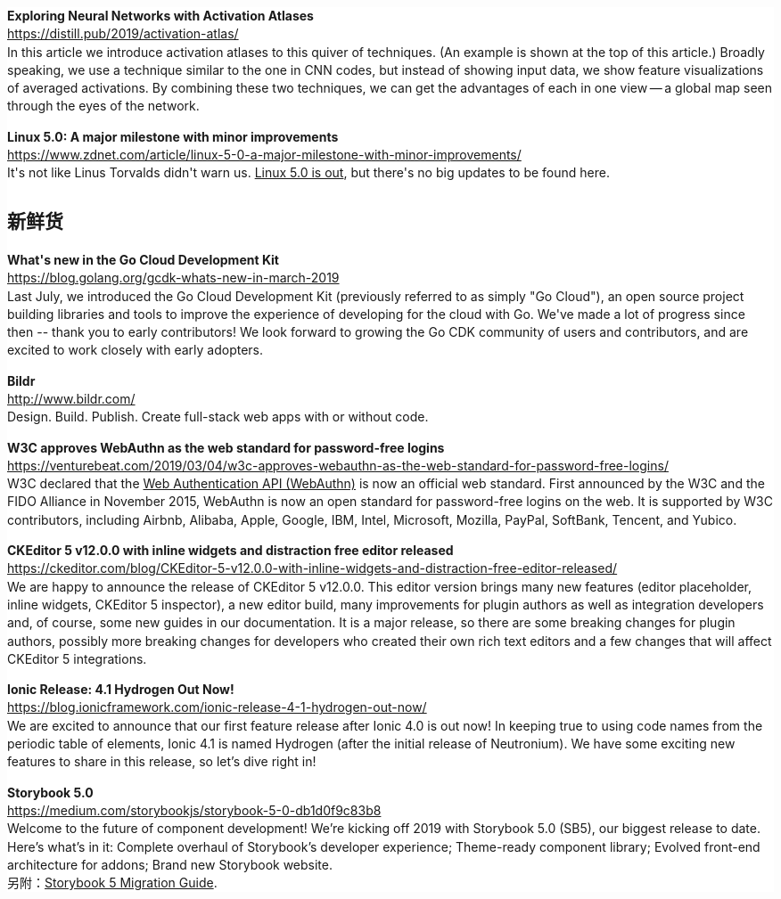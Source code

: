 **Exploring Neural Networks with Activation Atlases**  
https://distill.pub/2019/activation-atlas/  
In this article we introduce activation atlases to this quiver of techniques. (An example is shown at the top of this article.) Broadly speaking, we use a technique similar to the one in CNN codes, but instead of showing input data, we show feature visualizations of averaged activations. By combining these two techniques, we can get the advantages of each in one view — a global map seen through the eyes of the network.

**Linux 5.0: A major milestone with minor improvements**  
https://www.zdnet.com/article/linux-5-0-a-major-milestone-with-minor-improvements/  
It's not like Linus Torvalds didn't warn us. [Linux 5.0 is out](https://lkml.org/lkml/2019/3/3/236), but there's no big updates to be found here.

## 新鲜货

**What's new in the Go Cloud Development Kit**  
https://blog.golang.org/gcdk-whats-new-in-march-2019  
Last July, we introduced the Go Cloud Development Kit (previously referred to as simply "Go Cloud"), an open source project building libraries and tools to improve the experience of developing for the cloud with Go. We've made a lot of progress since then -- thank you to early contributors! We look forward to growing the Go CDK community of users and contributors, and are excited to work closely with early adopters.

**Bildr**  
http://www.bildr.com/  
Design. Build. Publish. Create full-stack web apps with or without code.

**W3C approves WebAuthn as the web standard for password-free logins**  
https://venturebeat.com/2019/03/04/w3c-approves-webauthn-as-the-web-standard-for-password-free-logins/  
W3C  declared that the [Web Authentication API (WebAuthn)](https://www.w3.org/blog/news/archives/7598) is now an official web standard. First announced by the W3C and the FIDO Alliance in November 2015, WebAuthn is now an open standard for password-free logins on the web. It is supported by W3C contributors, including Airbnb, Alibaba, Apple, Google, IBM, Intel, Microsoft, Mozilla, PayPal, SoftBank, Tencent, and Yubico.

**CKEditor 5 v12.0.0 with inline widgets and distraction free editor released**  
https://ckeditor.com/blog/CKEditor-5-v12.0.0-with-inline-widgets-and-distraction-free-editor-released/  
We are happy to announce the release of CKEditor 5 v12.0.0. This editor version brings many new features (editor placeholder, inline widgets, CKEditor 5 inspector), a new editor build, many improvements for plugin authors as well as integration developers and, of course, some new guides in our documentation. It is a major release, so there are some breaking changes for plugin authors, possibly more breaking changes for developers who created their own rich text editors and a few changes that will affect CKEditor 5 integrations.

**Ionic Release: 4.1 Hydrogen Out Now!**  
https://blog.ionicframework.com/ionic-release-4-1-hydrogen-out-now/  
We are excited to announce that our first feature release after Ionic 4.0 is out now! In keeping true to using code names from the periodic table of elements, Ionic 4.1 is named Hydrogen (after the initial release of Neutronium). We have some exciting new features to share in this release, so let’s dive right in!

**Storybook 5.0**  
https://medium.com/storybookjs/storybook-5-0-db1d0f9c83b8  
Welcome to the future of component development! We’re kicking off 2019 with Storybook 5.0 (SB5), our biggest release to date. Here’s what’s in it: Complete overhaul of Storybook’s developer experience; Theme-ready component library; Evolved front-end architecture for addons; Brand new Storybook website.  
另附：[Storybook 5 Migration Guide](https://medium.com/storybookjs/storybook-5-migration-guide-d804b38c739d).
